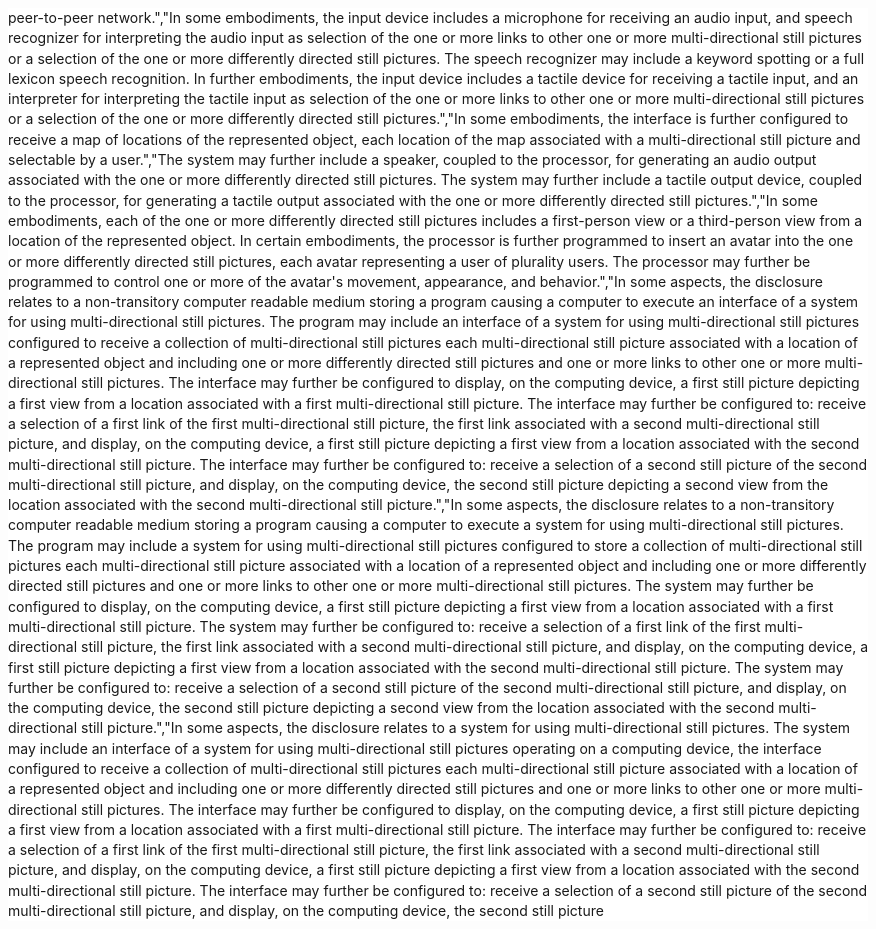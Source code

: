 peer-to-peer network.","In some embodiments, the input device includes a microphone for receiving an audio input, and speech recognizer for interpreting the audio input as selection of the one or more links to other one or more multi-directional still pictures or a selection of the one or more differently directed still pictures. The speech recognizer may include a keyword spotting or a full lexicon speech recognition. In further embodiments, the input device includes a tactile device for receiving a tactile input, and an interpreter for interpreting the tactile input as selection of the one or more links to other one or more multi-directional still pictures or a selection of the one or more differently directed still pictures.","In some embodiments, the interface is further configured to receive a map of locations of the represented object, each location of the map associated with a multi-directional still picture and selectable by a user.","The system may further include a speaker, coupled to the processor, for generating an audio output associated with the one or more differently directed still pictures. The system may further include a tactile output device, coupled to the processor, for generating a tactile output associated with the one or more differently directed still pictures.","In some embodiments, each of the one or more differently directed still pictures includes a first-person view or a third-person view from a location of the represented object. In certain embodiments, the processor is further programmed to insert an avatar into the one or more differently directed still pictures, each avatar representing a user of plurality users. The processor may further be programmed to control one or more of the avatar's movement, appearance, and behavior.","In some aspects, the disclosure relates to a non-transitory computer readable medium storing a program causing a computer to execute an interface of a system for using multi-directional still pictures. The program may include an interface of a system for using multi-directional still pictures configured to receive a collection of multi-directional still pictures each multi-directional still picture associated with a location of a represented object and including one or more differently directed still pictures and one or more links to other one or more multi-directional still pictures. The interface may further be configured to display, on the computing device, a first still picture depicting a first view from a location associated with a first multi-directional still picture. The interface may further be configured to: receive a selection of a first link of the first multi-directional still picture, the first link associated with a second multi-directional still picture, and display, on the computing device, a first still picture depicting a first view from a location associated with the second multi-directional still picture. The interface may further be configured to: receive a selection of a second still picture of the second multi-directional still picture, and display, on the computing device, the second still picture depicting a second view from the location associated with the second multi-directional still picture.","In some aspects, the disclosure relates to a non-transitory computer readable medium storing a program causing a computer to execute a system for using multi-directional still pictures. The program may include a system for using multi-directional still pictures configured to store a collection of multi-directional still pictures each multi-directional still picture associated with a location of a represented object and including one or more differently directed still pictures and one or more links to other one or more multi-directional still pictures. The system may further be configured to display, on the computing device, a first still picture depicting a first view from a location associated with a first multi-directional still picture. The system may further be configured to: receive a selection of a first link of the first multi-directional still picture, the first link associated with a second multi-directional still picture, and display, on the computing device, a first still picture depicting a first view from a location associated with the second multi-directional still picture. The system may further be configured to: receive a selection of a second still picture of the second multi-directional still picture, and display, on the computing device, the second still picture depicting a second view from the location associated with the second multi-directional still picture.","In some aspects, the disclosure relates to a system for using multi-directional still pictures. The system may include an interface of a system for using multi-directional still pictures operating on a computing device, the interface configured to receive a collection of multi-directional still pictures each multi-directional still picture associated with a location of a represented object and including one or more differently directed still pictures and one or more links to other one or more multi-directional still pictures. The interface may further be configured to display, on the computing device, a first still picture depicting a first view from a location associated with a first multi-directional still picture. The interface may further be configured to: receive a selection of a first link of the first multi-directional still picture, the first link associated with a second multi-directional still picture, and display, on the computing device, a first still picture depicting a first view from a location associated with the second multi-directional still picture. The interface may further be configured to: receive a selection of a second still picture of the second multi-directional still picture, and display, on the computing device, the second still picture